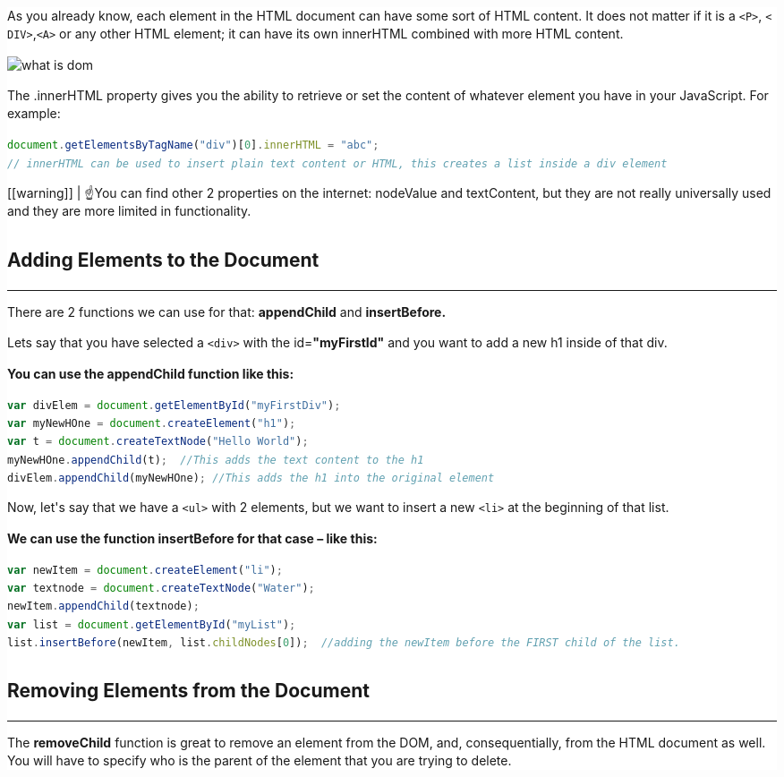 As you already know, each element in the HTML document can have some sort of HTML content.  It does not matter if it is a `<P>`, `<DIV>`,`<A>` or any other HTML element; it can have its own innerHTML combined with more HTML content.

![what is dom](https://ucarecdn.com/2387325b-338c-4c18-bb0f-2f95ed28901f/-/resize/900x/)

The .innerHTML property gives you the ability to retrieve or set the content of whatever element you have in your JavaScript.  For example:

```javascript
document.getElementsByTagName("div")[0].innerHTML = "abc";
// innerHTML can be used to insert plain text content or HTML, this creates a list inside a div element 
```

[[warning]]
| :point_up:You can find other 2 properties on the internet: nodeValue and textContent, but they are not really universally used and they are more limited in functionality.

## Adding Elements to the Document
***

There are 2 functions we can use for that: **appendChild** and **insertBefore.**

Lets say that you have selected a `<div>` with the id=**"myFirstId"** and you want to add a new h1 inside of that div.

**You can use the appendChild function like this:**

```javascript
var divElem = document.getElementById("myFirstDiv");
var myNewHOne = document.createElement("h1");
var t = document.createTextNode("Hello World");
myNewHOne.appendChild(t);  //This adds the text content to the h1  
divElem.appendChild(myNewHOne); //This adds the h1 into the original element
```

Now, let's say that we have a `<ul>` with 2 elements, but we want to insert a new `<li>` at the beginning of that list.

**We can use the function insertBefore for that case – like this:**

```javascript
var newItem = document.createElement("li");
var textnode = document.createTextNode("Water");
newItem.appendChild(textnode);
var list = document.getElementById("myList");
list.insertBefore(newItem, list.childNodes[0]);  //adding the newItem before the FIRST child of the list.
```

## Removing Elements from the Document
***

The **removeChild** function is great to remove an element from the DOM, and, consequentially, from the HTML document as well.  You will have to specify who is the parent of the element that you are trying to delete.
